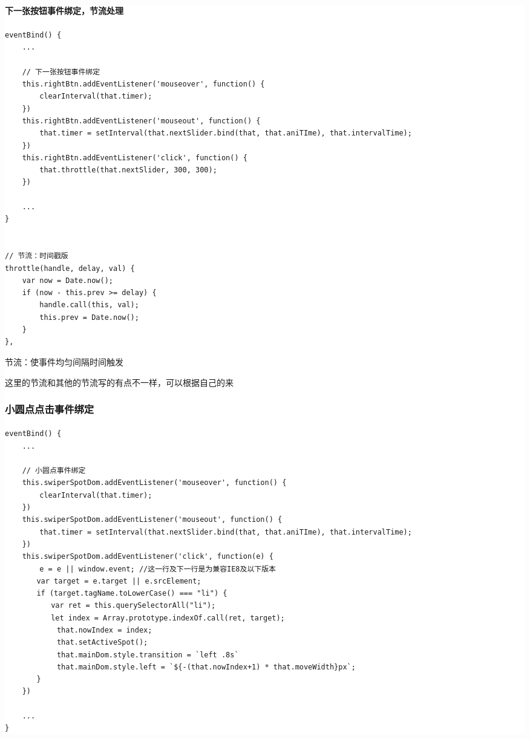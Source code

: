 
#### 下一张按钮事件绑定，节流处理

```
eventBind() {
    ...
    
    // 下一张按钮事件绑定
    this.rightBtn.addEventListener('mouseover', function() {
    	clearInterval(that.timer);
    })
    this.rightBtn.addEventListener('mouseout', function() {
    	that.timer = setInterval(that.nextSlider.bind(that, that.aniTIme), that.intervalTime);
    })
    this.rightBtn.addEventListener('click', function() {
    	that.throttle(that.nextSlider, 300, 300);
    })
    
    ...
}

    
// 节流：时间戳版
throttle(handle, delay, val) {
    var now = Date.now();
    if (now - this.prev >= delay) {
        handle.call(this, val);
        this.prev = Date.now();
    }
},
```
节流：使事件均匀间隔时间触发

这里的节流和其他的节流写的有点不一样，可以根据自己的来


### 小圆点点击事件绑定


```
eventBind() {
    ...
    
    // 小圆点事件绑定
	this.swiperSpotDom.addEventListener('mouseover', function() {
		clearInterval(that.timer);
	})
	this.swiperSpotDom.addEventListener('mouseout', function() {
		that.timer = setInterval(that.nextSlider.bind(that, that.aniTIme), that.intervalTime);
	})
	this.swiperSpotDom.addEventListener('click', function(e) {
		e = e || window.event; //这一行及下一行是为兼容IE8及以下版本
	　　var target = e.target || e.srcElement;
	　　if (target.tagName.toLowerCase() === "li") {
　　　　    var ret = this.querySelectorAll("li");
　　　　    let index = Array.prototype.indexOf.call(ret, target);
			that.nowIndex = index;
			that.setActiveSpot();
			that.mainDom.style.transition = `left .8s`
			that.mainDom.style.left = `${-(that.nowIndex+1) * that.moveWidth}px`;
	　　}
	})
    
    ...
}
```